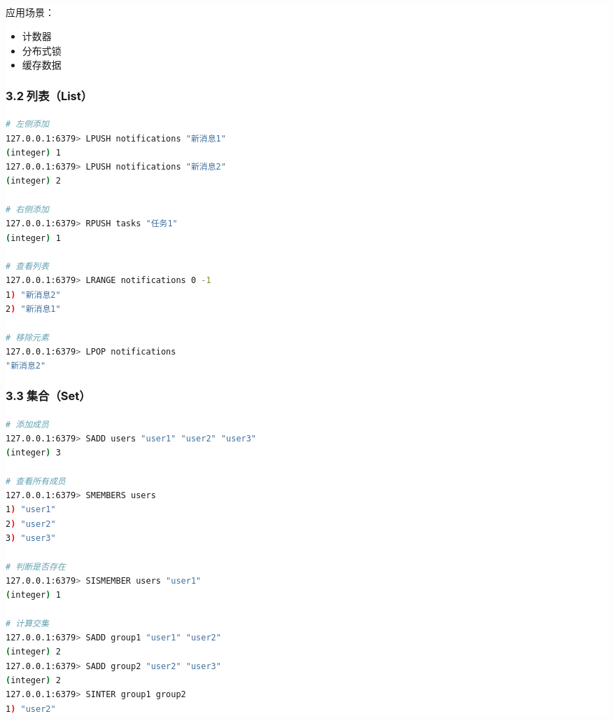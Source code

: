  应用场景：
- 计数器
- 分布式锁
- 缓存数据

### 3.2 列表（List）
```bash
# 左侧添加
127.0.0.1:6379> LPUSH notifications "新消息1"
(integer) 1
127.0.0.1:6379> LPUSH notifications "新消息2"
(integer) 2

# 右侧添加
127.0.0.1:6379> RPUSH tasks "任务1"
(integer) 1

# 查看列表
127.0.0.1:6379> LRANGE notifications 0 -1
1) "新消息2"
2) "新消息1"

# 移除元素
127.0.0.1:6379> LPOP notifications
"新消息2"
```

### 3.3 集合（Set）
```bash
# 添加成员
127.0.0.1:6379> SADD users "user1" "user2" "user3"
(integer) 3

# 查看所有成员
127.0.0.1:6379> SMEMBERS users
1) "user1"
2) "user2"
3) "user3"

# 判断是否存在
127.0.0.1:6379> SISMEMBER users "user1"
(integer) 1

# 计算交集
127.0.0.1:6379> SADD group1 "user1" "user2"
(integer) 2
127.0.0.1:6379> SADD group2 "user2" "user3"
(integer) 2
127.0.0.1:6379> SINTER group1 group2
1) "user2"
```
